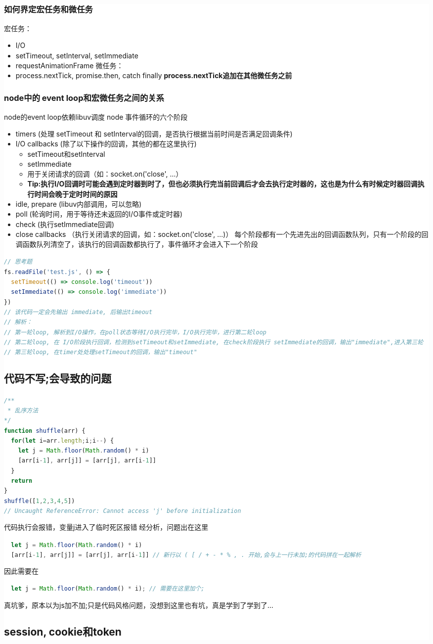 ### 如何界定宏任务和微任务
宏任务：
- I/O
- setTimeout, setInterval, setImmediate
- requestAnimationFrame
微任务：
- process.nextTick, promise.then, catch finally
**process.nextTick追加在其他微任务之前**
### node中的 event loop和宏微任务之间的关系
node的event loop依赖libuv调度
node 事件循环的六个阶段
- timers (处理 setTimeout 和 setInterval的回调，是否执行根据当前时间是否满足回调条件)
- I/O callbacks (除了以下操作的回调，其他的都在这里执行)
  + setTimeout和setInterval
  + setImmediate
  + 用于关闭请求的回调（如：socket.on('close', ...）
  + **Tip:执行I/O回调时可能会遇到定时器到时了，但也必须执行完当前回调后才会去执行定时器的，这也是为什么有时候定时器回调执行时间会晚于定时时间的原因**
- idle, prepare (libuv内部调用，可以忽略)
- poll (轮询时间，用于等待还未返回的I/O事件或定时器)
- check (执行setImmediate回调)
- close callbacks （执行关闭请求的回调，如：socket.on('close', ...)）
每个阶段都有一个先进先出的回调函数队列，只有一个阶段的回调函数队列清空了，该执行的回调函数都执行了，事件循环才会进入下一个阶段
```javascript
// 思考题
fs.readFile('test.js', () => {
  setTimeout(() => console.log('timeout'))
  setImmediate(() => console.log('immediate'))
})
// 该代码一定会先输出 immediate, 后输出timeout
// 解析：
// 第一轮loop, 解析到I/O操作，在poll状态等待I/O执行完毕，I/O执行完毕，进行第二轮loop
// 第二轮loop, 在 I/O阶段执行回调，检测到setTimeout和setImmediate, 在check阶段执行 setImmediate的回调，输出"immediate",进入第三轮
// 第三轮loop, 在timer处处理setTimeout的回调，输出"timeout"

```
## 代码不写;会导致的问题
```javascript
/**
 * 乱序方法
*/
function shuffle(arr) {
  for(let i=arr.length;i;i--) {
    let j = Math.floor(Math.random() * i)
    [arr[i-1], arr[j]] = [arr[j], arr[i-1]]
  }
  return
}
shuffle([1,2,3,4,5])
// Uncaught ReferenceError: Cannot access 'j' before initialization
```
代码执行会报错，变量j进入了临时死区报错
经分析，问题出在这里
```javascript
  let j = Math.floor(Math.random() * i) 
  [arr[i-1], arr[j]] = [arr[j], arr[i-1]] // 新行以 ( [ / + - * % , . 开始,会与上一行未加;的代码拼在一起解析
```
因此需要在
```javascript
  let j = Math.floor(Math.random() * i); // 需要在这里加个;
```
真坑爹，原本以为js加不加;只是代码风格问题，没想到这里也有坑，真是学到了学到了...
## session, cookie和token